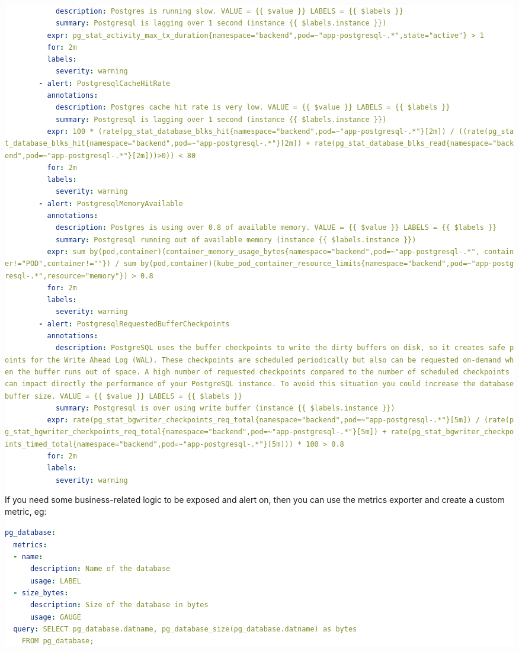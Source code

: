 ```yaml
            description: Postgres is running slow. VALUE = {{ $value }} LABELS = {{ $labels }}
            summary: Postgresql is lagging over 1 second (instance {{ $labels.instance }})
          expr: pg_stat_activity_max_tx_duration{namespace="backend",pod=~"app-postgresql-.*",state="active"} > 1
          for: 2m
          labels:
            severity: warning
        - alert: PostgresqlCacheHitRate
          annotations:
            description: Postgres cache hit rate is very low. VALUE = {{ $value }} LABELS = {{ $labels }}
            summary: Postgresql is lagging over 1 second (instance {{ $labels.instance }})
          expr: 100 * (rate(pg_stat_database_blks_hit{namespace="backend",pod=~"app-postgresql-.*"}[2m]) / ((rate(pg_stat_database_blks_hit{namespace="backend",pod=~"app-postgresql-.*"}[2m]) + rate(pg_stat_database_blks_read{namespace="backend",pod=~"app-postgresql-.*"}[2m]))>0)) < 80
          for: 2m
          labels:
            severity: warning
        - alert: PostgresqlMemoryAvailable
          annotations:
            description: Postgres is using over 0.8 of available memory. VALUE = {{ $value }} LABELS = {{ $labels }}
            summary: Postgresql running out of available memory (instance {{ $labels.instance }})
          expr: sum by(pod,container)(container_memory_usage_bytes{namespace="backend",pod=~"app-postgresql-.*", container!="POD",container!=""}) / sum by(pod,container)(kube_pod_container_resource_limits{namespace="backend",pod=~"app-postgresql-.*",resource="memory"}) > 0.8
          for: 2m
          labels:
            severity: warning
        - alert: PostgresqlRequestedBufferCheckpoints
          annotations:
            description: PostgreSQL uses the buffer checkpoints to write the dirty buffers on disk, so it creates safe points for the Write Ahead Log (WAL). These checkpoints are scheduled periodically but also can be requested on-demand when the buffer runs out of space. A high number of requested checkpoints compared to the number of scheduled checkpoints can impact directly the performance of your PostgreSQL instance. To avoid this situation you could increase the database buffer size. VALUE = {{ $value }} LABELS = {{ $labels }}
            summary: Postgresql is over using write buffer (instance {{ $labels.instance }})
          expr: rate(pg_stat_bgwriter_checkpoints_req_total{namespace="backend",pod=~"app-postgresql-.*"}[5m]) / (rate(pg_stat_bgwriter_checkpoints_req_total{namespace="backend",pod=~"app-postgresql-.*"}[5m]) + rate(pg_stat_bgwriter_checkpoints_timed_total{namespace="backend",pod=~"app-postgresql-.*"}[5m])) * 100 > 0.8
          for: 2m
          labels:
            severity: warning
```

If you need some business-related logic to be exposed and alert on, then you can use the metrics exporter and create a custom metric, eg:

```yaml
pg_database:
  metrics:
  - name:
      description: Name of the database
      usage: LABEL
  - size_bytes:
      description: Size of the database in bytes
      usage: GAUGE
  query: SELECT pg_database.datname, pg_database_size(pg_database.datname) as bytes
    FROM pg_database;
```
